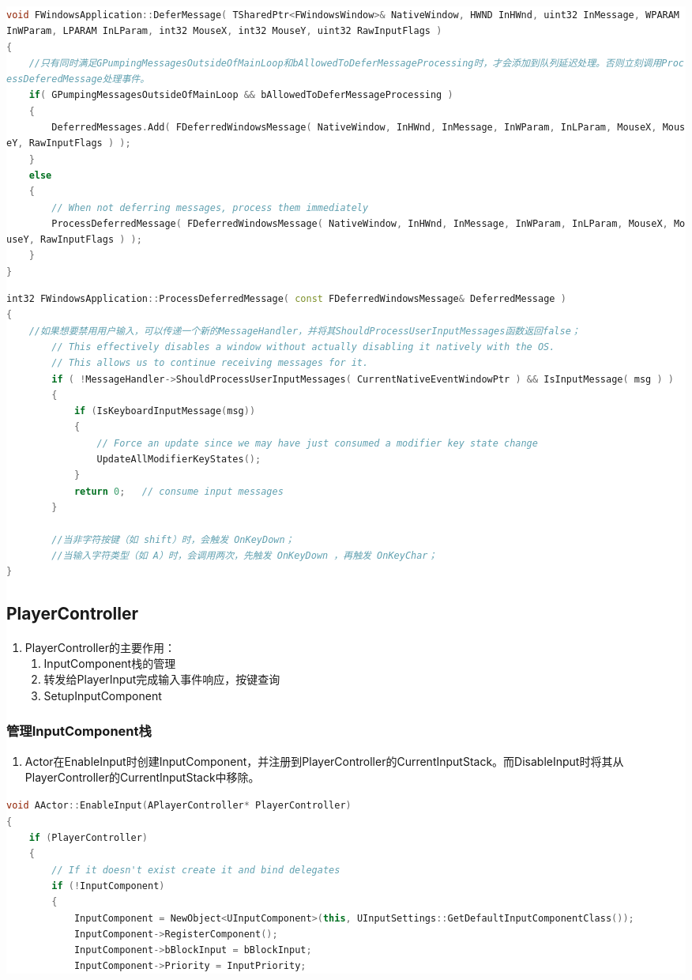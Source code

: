 ~~~c++
void FWindowsApplication::DeferMessage( TSharedPtr<FWindowsWindow>& NativeWindow, HWND InHWnd, uint32 InMessage, WPARAM InWParam, LPARAM InLParam, int32 MouseX, int32 MouseY, uint32 RawInputFlags )
{
    //只有同时满足GPumpingMessagesOutsideOfMainLoop和bAllowedToDeferMessageProcessing时，才会添加到队列延迟处理。否则立刻调用ProcessDeferedMessage处理事件。
	if( GPumpingMessagesOutsideOfMainLoop && bAllowedToDeferMessageProcessing )
	{
		DeferredMessages.Add( FDeferredWindowsMessage( NativeWindow, InHWnd, InMessage, InWParam, InLParam, MouseX, MouseY, RawInputFlags ) );
	}
	else
	{
		// When not deferring messages, process them immediately
		ProcessDeferredMessage( FDeferredWindowsMessage( NativeWindow, InHWnd, InMessage, InWParam, InLParam, MouseX, MouseY, RawInputFlags ) );
	}
}
~~~
~~~c++
int32 FWindowsApplication::ProcessDeferredMessage( const FDeferredWindowsMessage& DeferredMessage )
{
    //如果想要禁用用户输入，可以传递一个新的MessageHandler，并将其ShouldProcessUserInputMessages函数返回false；
		// This effectively disables a window without actually disabling it natively with the OS.
		// This allows us to continue receiving messages for it.
		if ( !MessageHandler->ShouldProcessUserInputMessages( CurrentNativeEventWindowPtr ) && IsInputMessage( msg ) )
		{
			if (IsKeyboardInputMessage(msg))
			{
				// Force an update since we may have just consumed a modifier key state change
				UpdateAllModifierKeyStates();
			}
			return 0;	// consume input messages
		}

        //当非字符按键（如 shift）时，会触发 OnKeyDown；
        //当输入字符类型（如 A）时，会调用两次，先触发 OnKeyDown ，再触发 OnKeyChar；
}
~~~

## PlayerController
1. PlayerController的主要作用：
   1. InputComponent栈的管理
   2. 转发给PlayerInput完成输入事件响应，按键查询
   3. SetupInputComponent

### 管理InputComponent栈
1. Actor在EnableInput时创建InputComponent，并注册到PlayerController的CurrentInputStack。而DisableInput时将其从PlayerController的CurrentInputStack中移除。
~~~c++
void AActor::EnableInput(APlayerController* PlayerController)
{
	if (PlayerController)
	{
		// If it doesn't exist create it and bind delegates
		if (!InputComponent)
		{
			InputComponent = NewObject<UInputComponent>(this, UInputSettings::GetDefaultInputComponentClass());
			InputComponent->RegisterComponent();
			InputComponent->bBlockInput = bBlockInput;
			InputComponent->Priority = InputPriority;

~~~